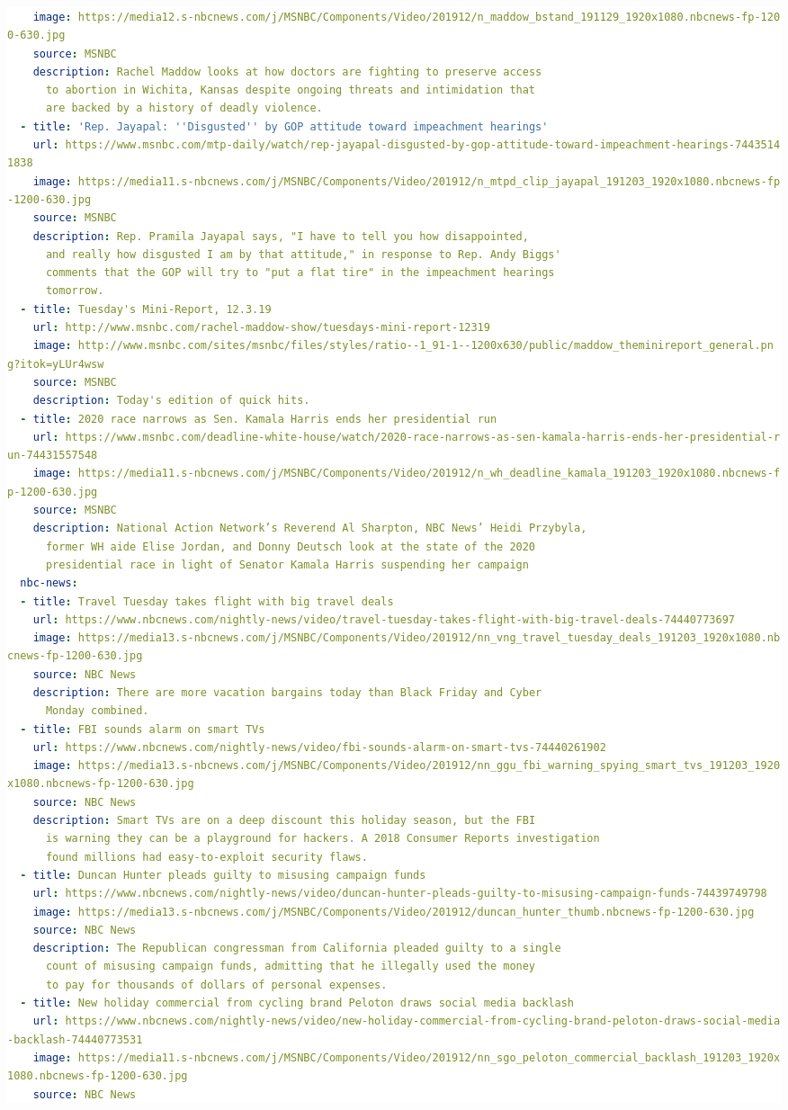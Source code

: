 ```yaml
    image: https://media12.s-nbcnews.com/j/MSNBC/Components/Video/201912/n_maddow_bstand_191129_1920x1080.nbcnews-fp-1200-630.jpg
    source: MSNBC
    description: Rachel Maddow looks at how doctors are fighting to preserve access
      to abortion in Wichita, Kansas despite ongoing threats and intimidation that
      are backed by a history of deadly violence.
  - title: 'Rep. Jayapal: ''Disgusted'' by GOP attitude toward impeachment hearings'
    url: https://www.msnbc.com/mtp-daily/watch/rep-jayapal-disgusted-by-gop-attitude-toward-impeachment-hearings-74435141838
    image: https://media11.s-nbcnews.com/j/MSNBC/Components/Video/201912/n_mtpd_clip_jayapal_191203_1920x1080.nbcnews-fp-1200-630.jpg
    source: MSNBC
    description: Rep. Pramila Jayapal says, "I have to tell you how disappointed,
      and really how disgusted I am by that attitude," in response to Rep. Andy Biggs'
      comments that the GOP will try to "put a flat tire" in the impeachment hearings
      tomorrow.
  - title: Tuesday's Mini-Report, 12.3.19
    url: http://www.msnbc.com/rachel-maddow-show/tuesdays-mini-report-12319
    image: http://www.msnbc.com/sites/msnbc/files/styles/ratio--1_91-1--1200x630/public/maddow_theminireport_general.png?itok=yLUr4wsw
    source: MSNBC
    description: Today's edition of quick hits.
  - title: 2020 race narrows as Sen. Kamala Harris ends her presidential run
    url: https://www.msnbc.com/deadline-white-house/watch/2020-race-narrows-as-sen-kamala-harris-ends-her-presidential-run-74431557548
    image: https://media11.s-nbcnews.com/j/MSNBC/Components/Video/201912/n_wh_deadline_kamala_191203_1920x1080.nbcnews-fp-1200-630.jpg
    source: MSNBC
    description: National Action Network’s Reverend Al Sharpton, NBC News’ Heidi Przybyla,
      former WH aide Elise Jordan, and Donny Deutsch look at the state of the 2020
      presidential race in light of Senator Kamala Harris suspending her campaign
  nbc-news:
  - title: Travel Tuesday takes flight with big travel deals
    url: https://www.nbcnews.com/nightly-news/video/travel-tuesday-takes-flight-with-big-travel-deals-74440773697
    image: https://media13.s-nbcnews.com/j/MSNBC/Components/Video/201912/nn_vng_travel_tuesday_deals_191203_1920x1080.nbcnews-fp-1200-630.jpg
    source: NBC News
    description: There are more vacation bargains today than Black Friday and Cyber
      Monday combined.
  - title: FBI sounds alarm on smart TVs
    url: https://www.nbcnews.com/nightly-news/video/fbi-sounds-alarm-on-smart-tvs-74440261902
    image: https://media13.s-nbcnews.com/j/MSNBC/Components/Video/201912/nn_ggu_fbi_warning_spying_smart_tvs_191203_1920x1080.nbcnews-fp-1200-630.jpg
    source: NBC News
    description: Smart TVs are on a deep discount this holiday season, but the FBI
      is warning they can be a playground for hackers. A 2018 Consumer Reports investigation
      found millions had easy-to-exploit security flaws.
  - title: Duncan Hunter pleads guilty to misusing campaign funds
    url: https://www.nbcnews.com/nightly-news/video/duncan-hunter-pleads-guilty-to-misusing-campaign-funds-74439749798
    image: https://media13.s-nbcnews.com/j/MSNBC/Components/Video/201912/duncan_hunter_thumb.nbcnews-fp-1200-630.jpg
    source: NBC News
    description: The Republican congressman from California pleaded guilty to a single
      count of misusing campaign funds, admitting that he illegally used the money
      to pay for thousands of dollars of personal expenses.
  - title: New holiday commercial from cycling brand Peloton draws social media backlash
    url: https://www.nbcnews.com/nightly-news/video/new-holiday-commercial-from-cycling-brand-peloton-draws-social-media-backlash-74440773531
    image: https://media11.s-nbcnews.com/j/MSNBC/Components/Video/201912/nn_sgo_peloton_commercial_backlash_191203_1920x1080.nbcnews-fp-1200-630.jpg
    source: NBC News
```